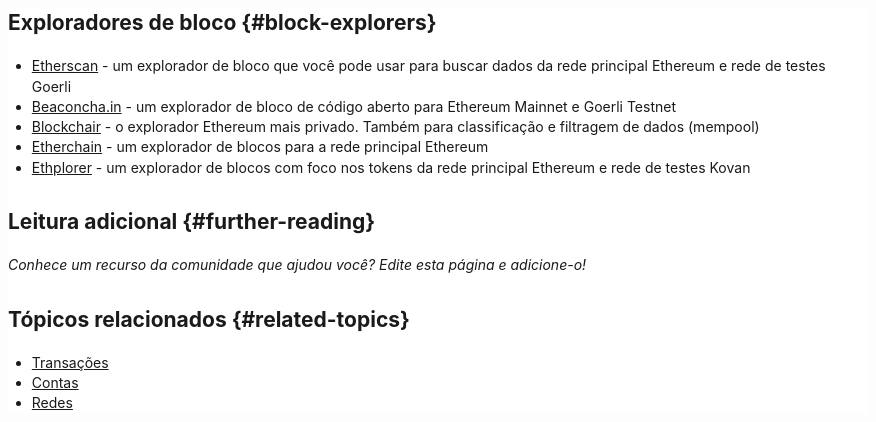## Exploradores de bloco {#block-explorers}

- [Etherscan](https://etherscan.io/) - um explorador de bloco que você pode usar para buscar dados da rede principal Ethereum e rede de testes Goerli
- [Beaconcha.in](https://beaconcha.in/) - um explorador de bloco de código aberto para Ethereum Mainnet e Goerli Testnet
- [Blockchair](https://blockchair.com/ethereum) - o explorador Ethereum mais privado. Também para classificação e filtragem de dados (mempool)
- [Etherchain](https://www.etherchain.org/) - um explorador de blocos para a rede principal Ethereum
- [Ethplorer](https://ethplorer.io/) - um explorador de blocos com foco nos tokens da rede principal Ethereum e rede de testes Kovan

## Leitura adicional {#further-reading}

_Conhece um recurso da comunidade que ajudou você? Edite esta página e adicione-o!_

## Tópicos relacionados {#related-topics}

- [Transações](/developers/docs/transactions/)
- [Contas](/developers/docs/accounts/)
- [Redes](/developers/docs/networks/)
